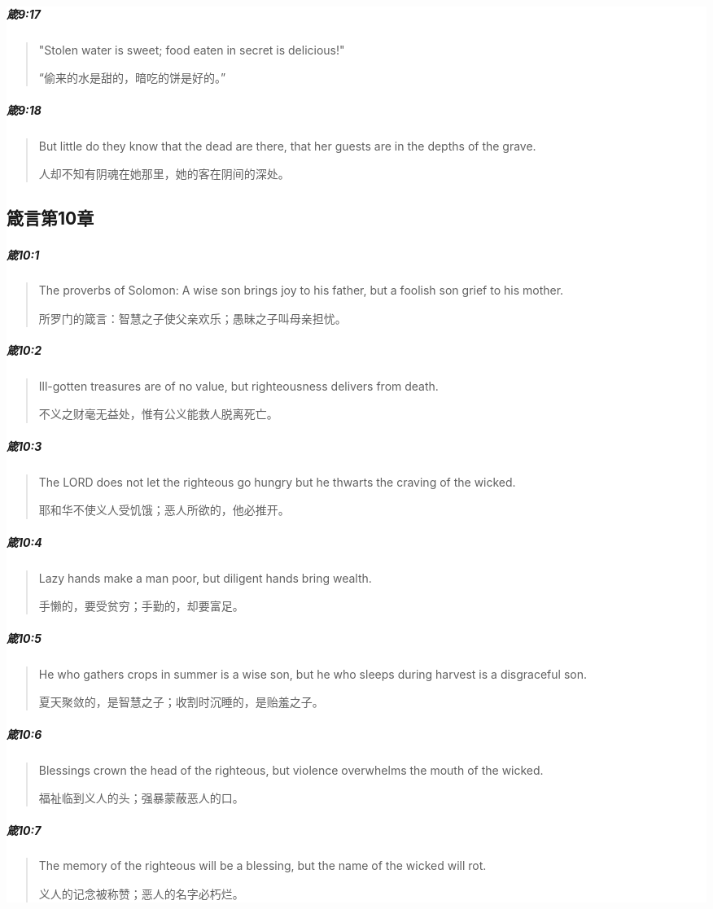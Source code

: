 
##### 箴9:17
> "Stolen water is sweet; food eaten in secret is delicious!"
>
> “偷来的水是甜的，暗吃的饼是好的。”


##### 箴9:18
> But little do they know that the dead are there, that her guests are in the depths of the grave.
>
> 人却不知有阴魂在她那里，她的客在阴间的深处。


## 箴言第10章
##### 箴10:1
> The proverbs of Solomon: A wise son brings joy to his father, but a foolish son grief to his mother.
>
> 所罗门的箴言：智慧之子使父亲欢乐；愚昧之子叫母亲担忧。


##### 箴10:2
> Ill-gotten treasures are of no value, but righteousness delivers from death.
>
> 不义之财毫无益处，惟有公义能救人脱离死亡。


##### 箴10:3
> The LORD does not let the righteous go hungry but he thwarts the craving of the wicked.
>
> 耶和华不使义人受饥饿；恶人所欲的，他必推开。


##### 箴10:4
> Lazy hands make a man poor, but diligent hands bring wealth.
>
> 手懒的，要受贫穷；手勤的，却要富足。


##### 箴10:5
> He who gathers crops in summer is a wise son, but he who sleeps during harvest is a disgraceful son.
>
> 夏天聚敛的，是智慧之子；收割时沉睡的，是贻羞之子。


##### 箴10:6
> Blessings crown the head of the righteous, but violence overwhelms the mouth of the wicked.
>
> 福祉临到义人的头；强暴蒙蔽恶人的口。


##### 箴10:7
> The memory of the righteous will be a blessing, but the name of the wicked will rot.
>
> 义人的记念被称赞；恶人的名字必朽烂。

